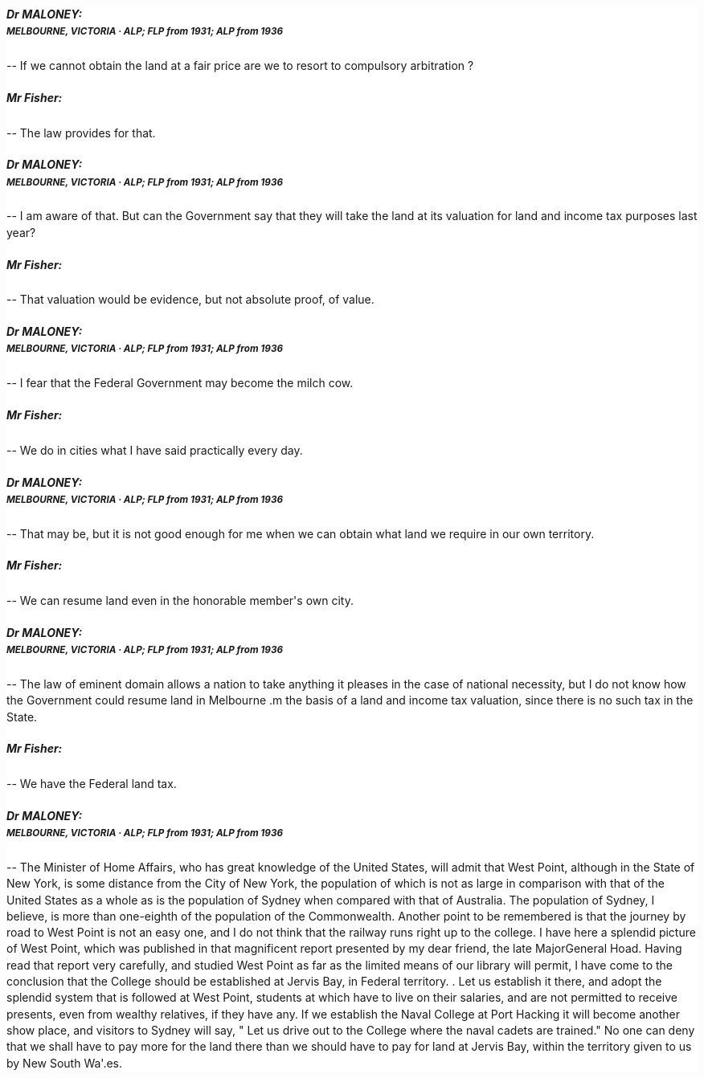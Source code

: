 ##### Dr MALONEY:<br><small class="text-muted">MELBOURNE, VICTORIA &middot; ALP; FLP from 1931; ALP from 1936</small>

-- If we cannot obtain the land at a fair price are we to resort to compulsory arbitration ? 

##### Mr Fisher:

--  The law provides for that. 

##### Dr MALONEY:<br><small class="text-muted">MELBOURNE, VICTORIA &middot; ALP; FLP from 1931; ALP from 1936</small>

-- I am aware of that. But can the Government say that they will take the land at its valuation for land and income tax purposes last year? 

##### Mr Fisher:

--  That valuation would be evidence, but not absolute proof, of value. 

##### Dr MALONEY:<br><small class="text-muted">MELBOURNE, VICTORIA &middot; ALP; FLP from 1931; ALP from 1936</small>

-- I fear that the Federal Government may become the milch cow. 

##### Mr Fisher:

--  We do in cities what I have said practically every day. 

##### Dr MALONEY:<br><small class="text-muted">MELBOURNE, VICTORIA &middot; ALP; FLP from 1931; ALP from 1936</small>

-- That may be, but it is not good enough for me when we can obtain what land we require in our own territory. 

##### Mr Fisher:

--  We can resume land even in the honorable member's own city. 

##### Dr MALONEY:<br><small class="text-muted">MELBOURNE, VICTORIA &middot; ALP; FLP from 1931; ALP from 1936</small>

-- The law of eminent domain allows a nation to take anything it pleases in the case of national necessity, but I do not know how the Government could resume land in Melbourne .m the basis of a land and income tax valuation, since there is no such tax in the State. 

##### Mr Fisher:

--  We have the Federal land tax. 

##### Dr MALONEY:<br><small class="text-muted">MELBOURNE, VICTORIA &middot; ALP; FLP from 1931; ALP from 1936</small>

-- The Minister of Home Affairs, who has great knowledge of the United States, will admit that West Point, although in the State of New York, is some distance from the City of New York, the population of which is not as large in comparison with that of the United States as a whole as is the population of Sydney when compared with that of Australia. The population of Sydney, I believe, is more than one-eighth of the population of the Commonwealth. Another point to be remembered is that the journey by road to West Point is not an easy one, and I do not think that the railway runs right up to the college. I have here a splendid picture of West Point, which was published in that magnificent report presented by my dear friend, the late MajorGeneral Hoad. Having read that report very carefully, and studied West Point as far as the limited means of our library will permit, I have come to the conclusion that the College should be established at Jervis Bay, in Federal territory. . Let us establish it there, and adopt the splendid system that is followed at West Point, students at which have to live on their salaries, and are not permitted to receive presents, even from wealthy relatives, if they have any. If we establish the Naval College at Port Hacking it will become another show place, and visitors to Sydney will say, " Let us drive out to the College where the naval cadets are trained." No one can deny that we shall have to pay more for the land there than we should have to pay for land at Jervis Bay, within the territory given to us by New South Wa'.es. 

